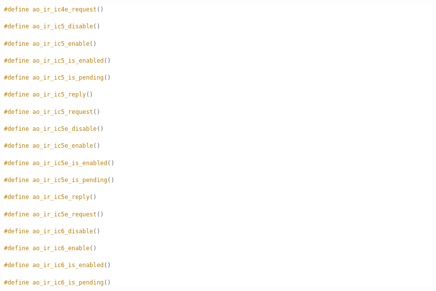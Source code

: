```c
#define ao_ir_ic4e_request()
```

```c
#define ao_ir_ic5_disable()
```

```c
#define ao_ir_ic5_enable()
```

```c
#define ao_ir_ic5_is_enabled()
```

```c
#define ao_ir_ic5_is_pending()
```

```c
#define ao_ir_ic5_reply()
```

```c
#define ao_ir_ic5_request()
```

```c
#define ao_ir_ic5e_disable()
```

```c
#define ao_ir_ic5e_enable()
```

```c
#define ao_ir_ic5e_is_enabled()
```

```c
#define ao_ir_ic5e_is_pending()
```

```c
#define ao_ir_ic5e_reply()
```

```c
#define ao_ir_ic5e_request()
```

```c
#define ao_ir_ic6_disable()
```

```c
#define ao_ir_ic6_enable()
```

```c
#define ao_ir_ic6_is_enabled()
```

```c
#define ao_ir_ic6_is_pending()
```
